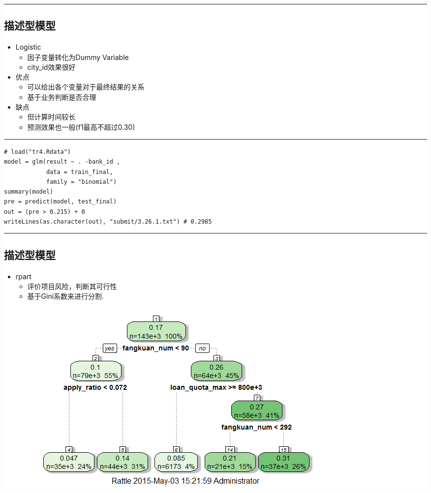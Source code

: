 ***
## 描述型模型
- Logistic
	- 因子变量转化为Dummy Variable
	- city_id效果很好
- 优点
	- 可以给出各个变量对于最终结果的关系
	- 基于业务判断是否合理
- 缺点
	- 但计算时间较长
	- 预测效果也一般(f1最高不超过0.30)

***
```
# load("tr4.Rdata")
model = glm(result ~ . -bank_id , 
			data = train_final,
			family = "binomial")
summary(model)
pre = predict(model, test_final)
out = (pre > 0.215) + 0
writeLines(as.character(out), "submit/3.26.1.txt") # 0.2985

```


***
## 描述型模型
- rpart
	- 评价项目风险，判断其可行性
	- 基于Gini系数来进行分割.  
![rpart](pic/rpart.png)
